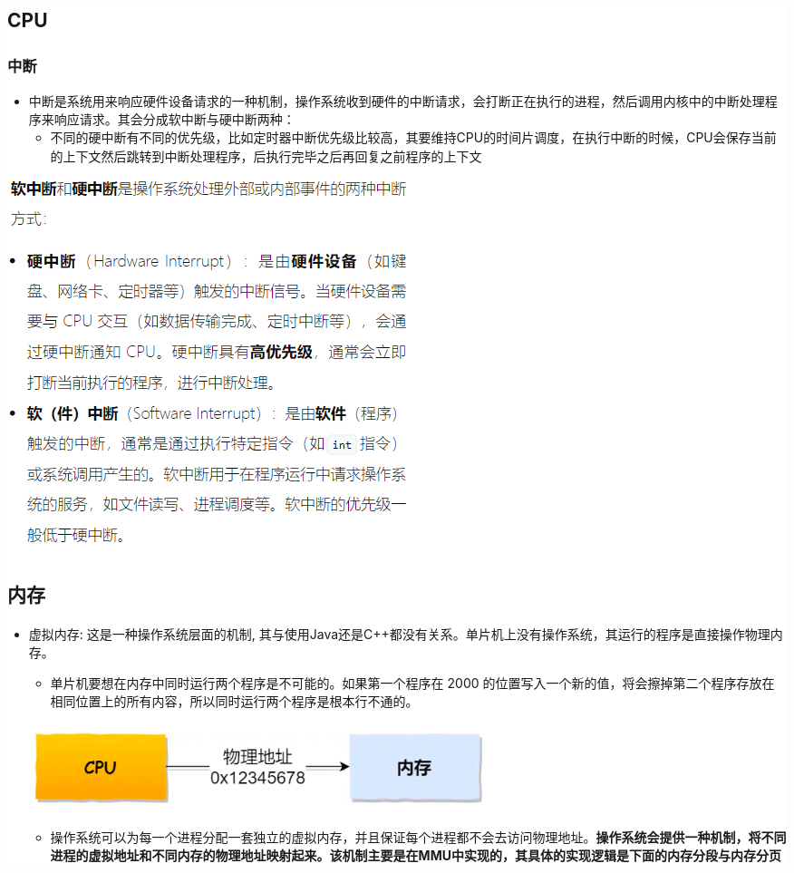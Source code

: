 






## CPU 

### 中断

- 中断是系统用来响应硬件设备请求的一种机制，操作系统收到硬件的中断请求，会打断正在执行的进程，然后调用内核中的中断处理程序来响应请求。其会分成软中断与硬中断两种：
  - 不同的硬中断有不同的优先级，比如定时器中断优先级比较高，其要维持CPU的时间片调度，在执行中断的时候，CPU会保存当前的上下文然后跳转到中断处理程序，后执行完毕之后再回复之前程序的上下文


![image-20250406174843858](figure/image-20250406174843858.png)



## 内存

- 虚拟内存: 这是一种操作系统层面的机制, 其与使用Java还是C++都没有关系。单片机上没有操作系统，其运行的程序是直接操作物理内存。

  - 单片机要想在内存中同时运行两个程序是不可能的。如果第一个程序在 2000 的位置写入一个新的值，将会擦掉第二个程序存放在相同位置上的所有内容，所以同时运行两个程序是根本行不通的。

  ![image-20250310173959200](figure/image-20250310173959200.png)

  - 操作系统可以为每一个进程分配一套独立的虚拟内存，并且保证每个进程都不会去访问物理地址。**操作系统会提供一种机制，将不同进程的虚拟地址和不同内存的物理地址映射起来。**该机制主要是在MMU中实现的，其具体的实现逻辑是下面的**内存分段与内存分页**

